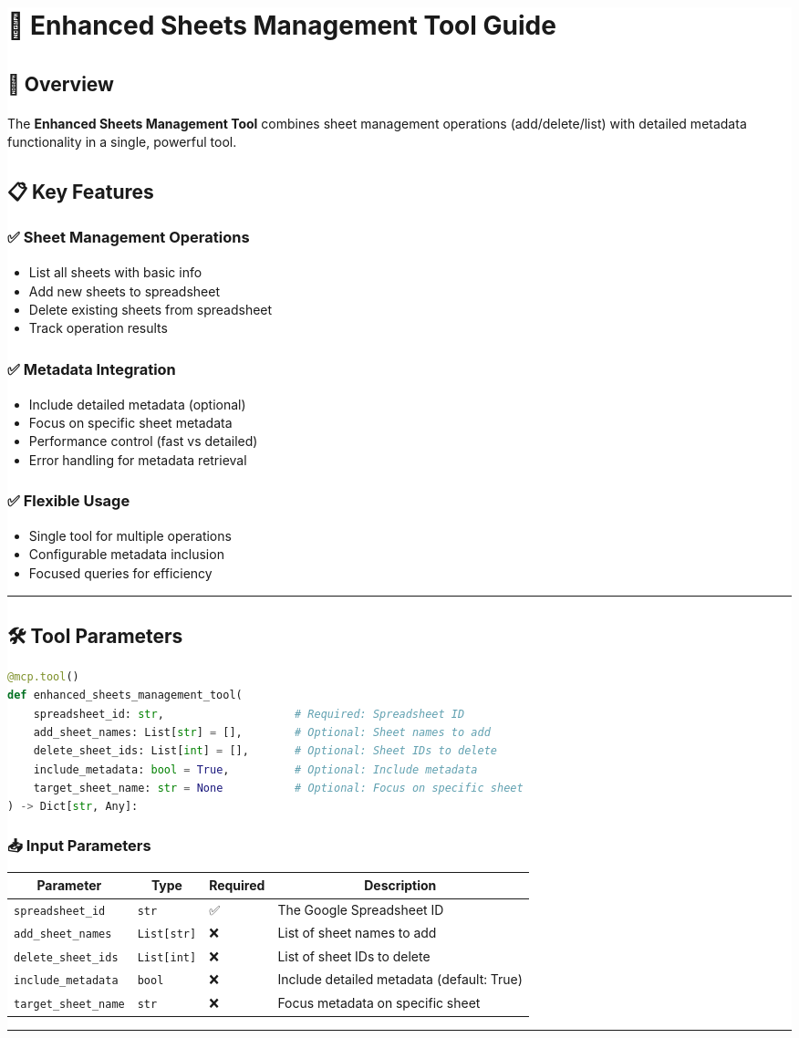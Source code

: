 # 🚀 Enhanced Sheets Management Tool Guide

## 🎯 **Overview**

The **Enhanced Sheets Management Tool** combines sheet management operations (add/delete/list) with detailed metadata functionality in a single, powerful tool.

## 📋 **Key Features**

### **✅ Sheet Management Operations**
- List all sheets with basic info
- Add new sheets to spreadsheet
- Delete existing sheets from spreadsheet
- Track operation results

### **✅ Metadata Integration**
- Include detailed metadata (optional)
- Focus on specific sheet metadata
- Performance control (fast vs detailed)
- Error handling for metadata retrieval

### **✅ Flexible Usage**
- Single tool for multiple operations
- Configurable metadata inclusion
- Focused queries for efficiency

---

## 🛠️ **Tool Parameters**

```python
@mcp.tool()
def enhanced_sheets_management_tool(
    spreadsheet_id: str,                    # Required: Spreadsheet ID
    add_sheet_names: List[str] = [],        # Optional: Sheet names to add
    delete_sheet_ids: List[int] = [],       # Optional: Sheet IDs to delete
    include_metadata: bool = True,          # Optional: Include metadata
    target_sheet_name: str = None           # Optional: Focus on specific sheet
) -> Dict[str, Any]:
```

### **📥 Input Parameters**

| Parameter | Type | Required | Description |
|-----------|------|----------|-------------|
| `spreadsheet_id` | `str` | ✅ | The Google Spreadsheet ID |
| `add_sheet_names` | `List[str]` | ❌ | List of sheet names to add |
| `delete_sheet_ids` | `List[int]` | ❌ | List of sheet IDs to delete |
| `include_metadata` | `bool` | ❌ | Include detailed metadata (default: True) |
| `target_sheet_name` | `str` | ❌ | Focus metadata on specific sheet |

---